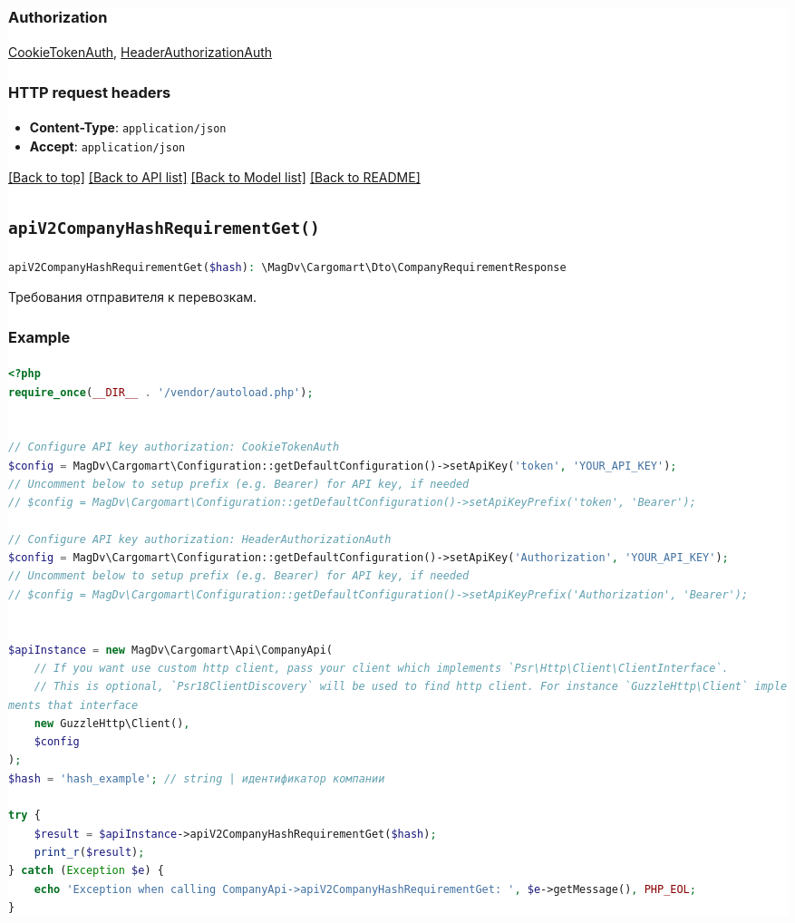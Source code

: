 ### Authorization

[CookieTokenAuth](../../README.md#CookieTokenAuth), [HeaderAuthorizationAuth](../../README.md#HeaderAuthorizationAuth)

### HTTP request headers

- **Content-Type**: `application/json`
- **Accept**: `application/json`

[[Back to top]](#) [[Back to API list]](../../README.md#endpoints)
[[Back to Model list]](../../README.md#models)
[[Back to README]](../../README.md)

## `apiV2CompanyHashRequirementGet()`

```php
apiV2CompanyHashRequirementGet($hash): \MagDv\Cargomart\Dto\CompanyRequirementResponse
```

Требования отправителя к перевозкам.

### Example

```php
<?php
require_once(__DIR__ . '/vendor/autoload.php');


// Configure API key authorization: CookieTokenAuth
$config = MagDv\Cargomart\Configuration::getDefaultConfiguration()->setApiKey('token', 'YOUR_API_KEY');
// Uncomment below to setup prefix (e.g. Bearer) for API key, if needed
// $config = MagDv\Cargomart\Configuration::getDefaultConfiguration()->setApiKeyPrefix('token', 'Bearer');

// Configure API key authorization: HeaderAuthorizationAuth
$config = MagDv\Cargomart\Configuration::getDefaultConfiguration()->setApiKey('Authorization', 'YOUR_API_KEY');
// Uncomment below to setup prefix (e.g. Bearer) for API key, if needed
// $config = MagDv\Cargomart\Configuration::getDefaultConfiguration()->setApiKeyPrefix('Authorization', 'Bearer');


$apiInstance = new MagDv\Cargomart\Api\CompanyApi(
    // If you want use custom http client, pass your client which implements `Psr\Http\Client\ClientInterface`.
    // This is optional, `Psr18ClientDiscovery` will be used to find http client. For instance `GuzzleHttp\Client` implements that interface
    new GuzzleHttp\Client(),
    $config
);
$hash = 'hash_example'; // string | идентификатор компании

try {
    $result = $apiInstance->apiV2CompanyHashRequirementGet($hash);
    print_r($result);
} catch (Exception $e) {
    echo 'Exception when calling CompanyApi->apiV2CompanyHashRequirementGet: ', $e->getMessage(), PHP_EOL;
}
```
